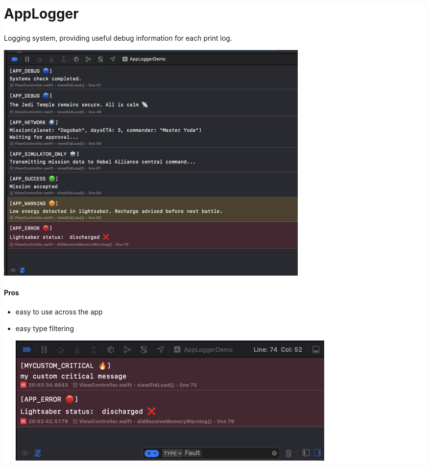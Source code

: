 # AppLogger
Logging system, providing useful debug information for each print log.

<img src=".resources/applogger-demo.png" width="600"/>

#### Pros
- easy to use across the app
- easy type filtering
  
  <img src=".resources/applogger-select-filter-demo.png" height="245"/>
